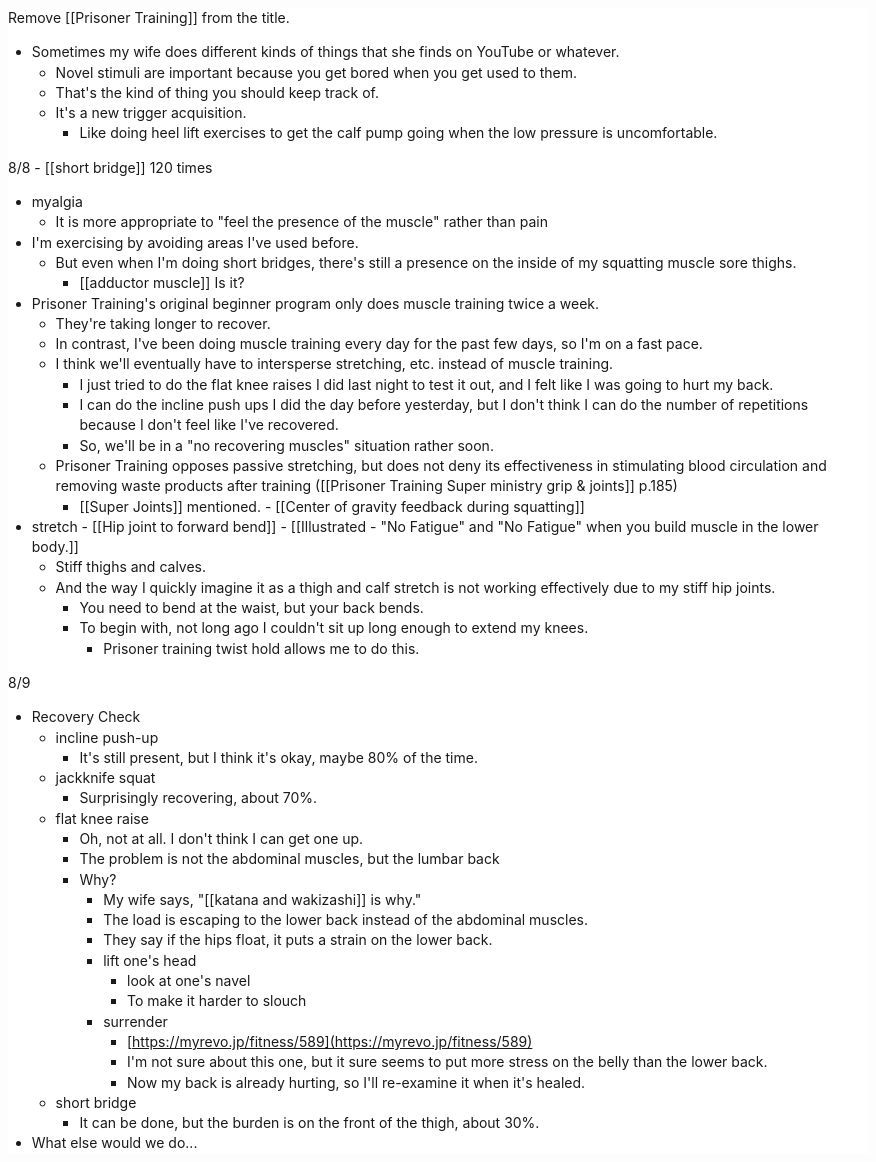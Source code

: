 Remove [[Prisoner Training]] from the title.
- Sometimes my wife does different kinds of things that she finds on YouTube or whatever.
    - Novel stimuli are important because you get bored when you get used to them.
    - That's the kind of thing you should keep track of.
    - It's a new trigger acquisition.
        - Like doing heel lift exercises to get the calf pump going when the low pressure is uncomfortable.

8/8
    - [[short bridge]] 120 times
- myalgia
    - It is more appropriate to "feel the presence of the muscle" rather than pain
- I'm exercising by avoiding areas I've used before.
    - But even when I'm doing short bridges, there's still a presence on the inside of my squatting muscle sore thighs.
        - [[adductor muscle]] Is it?
- Prisoner Training's original beginner program only does muscle training twice a week.
    - They're taking longer to recover.
    - In contrast, I've been doing muscle training every day for the past few days, so I'm on a fast pace.
    - I think we'll eventually have to intersperse stretching, etc. instead of muscle training.
        - I just tried to do the flat knee raises I did last night to test it out, and I felt like I was going to hurt my back.
        - I can do the incline push ups I did the day before yesterday, but I don't think I can do the number of repetitions because I don't feel like I've recovered.
        - So, we'll be in a "no recovering muscles" situation rather soon.
    - Prisoner Training opposes passive stretching, but does not deny its effectiveness in stimulating blood circulation and removing waste products after training ([[Prisoner Training Super ministry grip & joints]] p.185)
        - [[Super Joints]] mentioned.
                - [[Center of gravity feedback during squatting]]
- stretch
        - [[Hip joint to forward bend]]
        - [[Illustrated - "No Fatigue" and "No Fatigue" when you build muscle in the lower body.]]
    - Stiff thighs and calves.
    - And the way I quickly imagine it as a thigh and calf stretch is not working effectively due to my stiff hip joints.
        - You need to bend at the waist, but your back bends.
        - To begin with, not long ago I couldn't sit up long enough to extend my knees.
            - Prisoner training twist hold allows me to do this.

8/9
- Recovery Check
    - incline push-up
        - It's still present, but I think it's okay, maybe 80% of the time.
    - jackknife squat
        - Surprisingly recovering, about 70%.
    - flat knee raise
        - Oh, not at all. I don't think I can get one up.
        - The problem is not the abdominal muscles, but the lumbar back
        - Why?
            - My wife says, "[[katana and wakizashi]] is why."
            - The load is escaping to the lower back instead of the abdominal muscles.
            - They say if the hips float, it puts a strain on the lower back.
            - lift one's head
                - look at one's navel
                - To make it harder to slouch
            - surrender
                - [https://myrevo.jp/fitness/589](https://myrevo.jp/fitness/589)
                - I'm not sure about this one, but it sure seems to put more stress on the belly than the lower back.
                - Now my back is already hurting, so I'll re-examine it when it's healed.
    - short bridge
        - It can be done, but the burden is on the front of the thigh, about 30%.
- What else would we do...